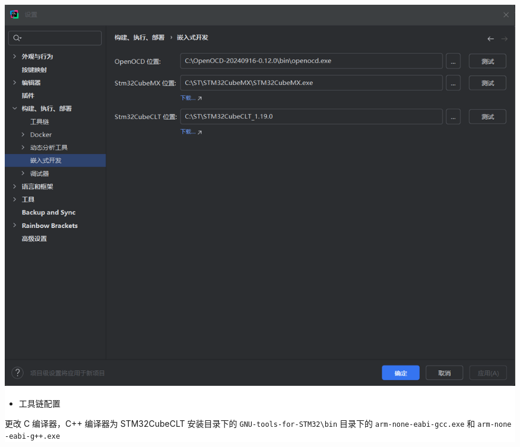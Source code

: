 ![路径.png](%E5%BC%80%E5%8F%91%E6%8C%87%E5%8D%97.assets/%E8%B7%AF%E5%BE%84.png)

- 工具链配置

更改 C 编译器，C++ 编译器为 STM32CubeCLT 安装目录下的 `GNU-tools-for-STM32\bin` 目录下的 `arm-none-eabi-gcc.exe` 和 `arm-none-eabi-g++.exe`
